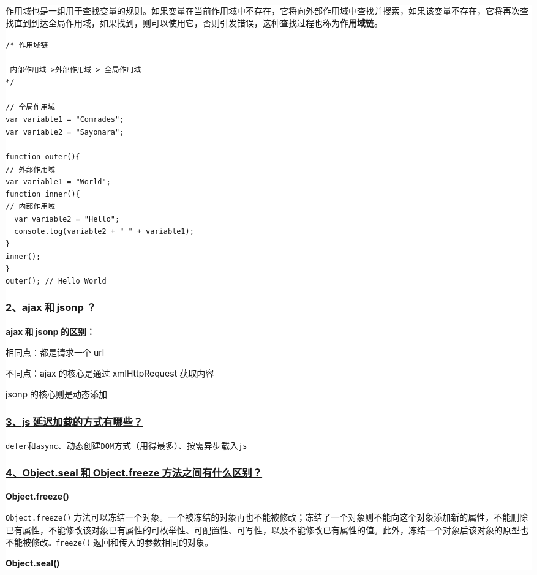 作用域也是一组用于查找变量的规则。如果变量在当前作用域中不存在，它将向外部作用域中查找并搜索，如果该变量不存在，它将再次查找直到到达全局作用域，如果找到，则可以使用它，否则引发错误，这种查找过程也称为**作用域链**。

```
/* 作用域链

 内部作用域->外部作用域-> 全局作用域
*/

// 全局作用域
var variable1 = "Comrades";
var variable2 = "Sayonara";

function outer(){
// 外部作用域
var variable1 = "World";
function inner(){
// 内部作用域
  var variable2 = "Hello";
  console.log(variable2 + " " + variable1);
}
inner();
}
outer(); // Hello World
```

### [2、ajax 和 jsonp ？](https://gitlab.gaorta.com/devteam/learning-journey/study-materials-collection/-/tree/master/docs/JavaScript/JavaScript最新面试题，2021年面试题及答案汇总.md#2ajax-和-jsonp-)

**ajax 和 jsonp 的区别：**

相同点：都是请求一个 url

不同点：ajax 的核心是通过 xmlHttpRequest 获取内容

jsonp 的核心则是动态添加

### [3、js 延迟加载的方式有哪些？](https://gitlab.gaorta.com/devteam/learning-journey/study-materials-collection/-/tree/master/docs/JavaScript/JavaScript最新面试题，2021年面试题及答案汇总.md#3js延迟加载的方式有哪些)

`defer`和`async`、动态创建`DOM`方式（用得最多）、按需异步载入`js`

### [4、Object.seal 和 Object.freeze 方法之间有什么区别？](https://gitlab.gaorta.com/devteam/learning-journey/study-materials-collection/-/tree/master/docs/JavaScript/JavaScript最新面试题，2021年面试题及答案汇总.md#4objectseal-和-objectfreeze-方法之间有什么区别)

**Object.freeze()**

`Object.freeze()` 方法可以冻结一个对象。一个被冻结的对象再也不能被修改；冻结了一个对象则不能向这个对象添加新的属性，不能删除已有属性，不能修改该对象已有属性的可枚举性、可配置性、可写性，以及不能修改已有属性的值。此外，冻结一个对象后该对象的原型也不能被修改`。freeze()` 返回和传入的参数相同的对象。

**Object.seal()**

